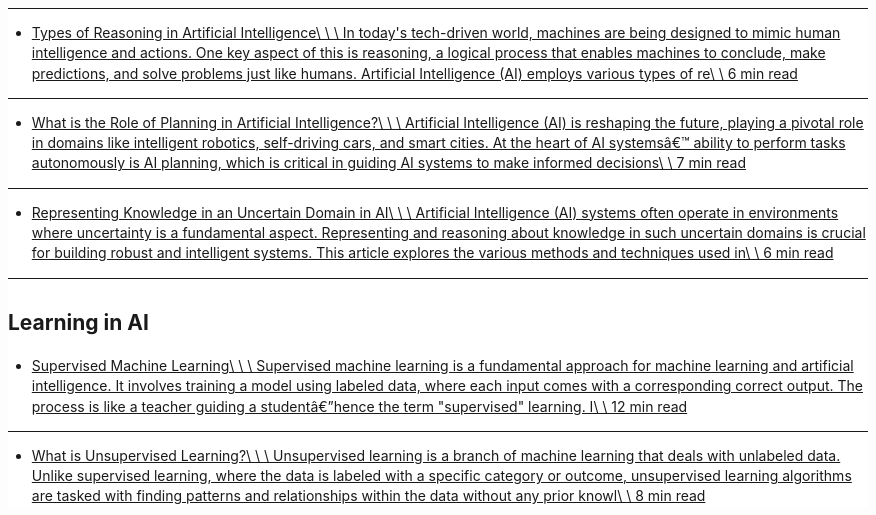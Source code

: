 * * *

- [Types of Reasoning in Artificial Intelligence\\
\\
\\
In today's tech-driven world, machines are being designed to mimic human intelligence and actions. One key aspect of this is reasoning, a logical process that enables machines to conclude, make predictions, and solve problems just like humans. Artificial Intelligence (AI) employs various types of re\\
\\
6 min read](https://www.geeksforgeeks.org/types-of-reasoning-in-artificial-intelligence/)

* * *

- [What is the Role of Planning in Artificial Intelligence?\\
\\
\\
Artificial Intelligence (AI) is reshaping the future, playing a pivotal role in domains like intelligent robotics, self-driving cars, and smart cities. At the heart of AI systemsâ€™ ability to perform tasks autonomously is AI planning, which is critical in guiding AI systems to make informed decisions\\
\\
7 min read](https://www.geeksforgeeks.org/what-is-the-role-of-planning-in-artificial-intelligence/)

* * *

- [Representing Knowledge in an Uncertain Domain in AI\\
\\
\\
Artificial Intelligence (AI) systems often operate in environments where uncertainty is a fundamental aspect. Representing and reasoning about knowledge in such uncertain domains is crucial for building robust and intelligent systems. This article explores the various methods and techniques used in\\
\\
6 min read](https://www.geeksforgeeks.org/representing-knowledge-in-an-uncertain-domain-in-ai/)

* * *


## Learning in AI

- [Supervised Machine Learning\\
\\
\\
Supervised machine learning is a fundamental approach for machine learning and artificial intelligence. It involves training a model using labeled data, where each input comes with a corresponding correct output. The process is like a teacher guiding a studentâ€”hence the term "supervised" learning. I\\
\\
12 min read](https://www.geeksforgeeks.org/supervised-machine-learning/)

* * *

- [What is Unsupervised Learning?\\
\\
\\
Unsupervised learning is a branch of machine learning that deals with unlabeled data. Unlike supervised learning, where the data is labeled with a specific category or outcome, unsupervised learning algorithms are tasked with finding patterns and relationships within the data without any prior knowl\\
\\
8 min read](https://www.geeksforgeeks.org/unsupervised-learning/)
